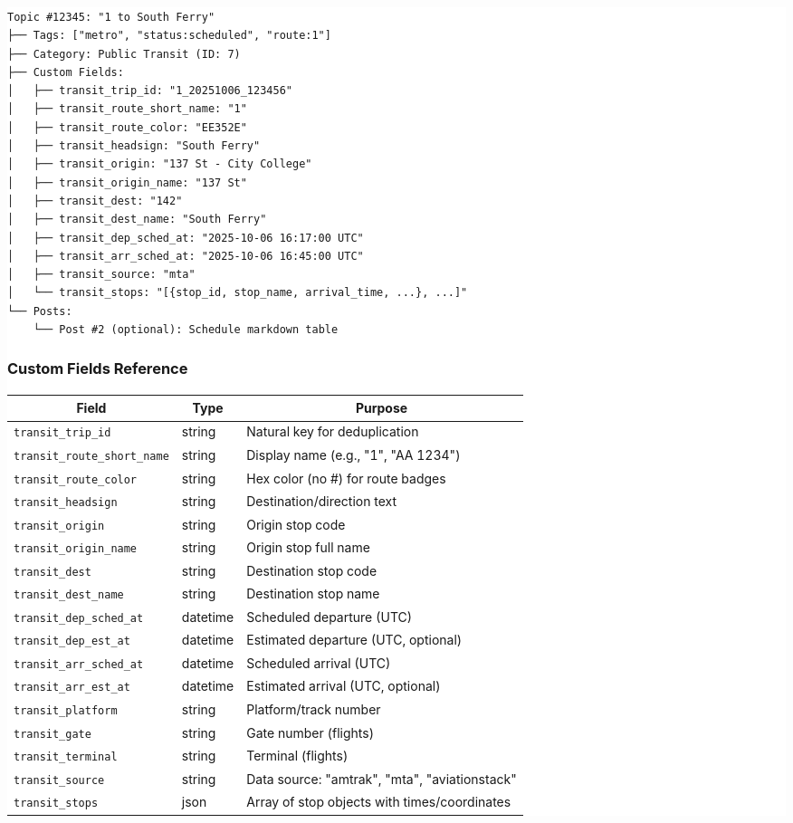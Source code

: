 ```
Topic #12345: "1 to South Ferry"
├── Tags: ["metro", "status:scheduled", "route:1"]
├── Category: Public Transit (ID: 7)
├── Custom Fields:
│   ├── transit_trip_id: "1_20251006_123456"
│   ├── transit_route_short_name: "1"
│   ├── transit_route_color: "EE352E"
│   ├── transit_headsign: "South Ferry"
│   ├── transit_origin: "137 St - City College"
│   ├── transit_origin_name: "137 St"
│   ├── transit_dest: "142"
│   ├── transit_dest_name: "South Ferry"
│   ├── transit_dep_sched_at: "2025-10-06 16:17:00 UTC"
│   ├── transit_arr_sched_at: "2025-10-06 16:45:00 UTC"
│   ├── transit_source: "mta"
│   └── transit_stops: "[{stop_id, stop_name, arrival_time, ...}, ...]"
└── Posts:
    └── Post #2 (optional): Schedule markdown table
```

### Custom Fields Reference

| Field | Type | Purpose |
|-------|------|---------|
| `transit_trip_id` | string | Natural key for deduplication |
| `transit_route_short_name` | string | Display name (e.g., "1", "AA 1234") |
| `transit_route_color` | string | Hex color (no #) for route badges |
| `transit_headsign` | string | Destination/direction text |
| `transit_origin` | string | Origin stop code |
| `transit_origin_name` | string | Origin stop full name |
| `transit_dest` | string | Destination stop code |
| `transit_dest_name` | string | Destination stop name |
| `transit_dep_sched_at` | datetime | Scheduled departure (UTC) |
| `transit_dep_est_at` | datetime | Estimated departure (UTC, optional) |
| `transit_arr_sched_at` | datetime | Scheduled arrival (UTC) |
| `transit_arr_est_at` | datetime | Estimated arrival (UTC, optional) |
| `transit_platform` | string | Platform/track number |
| `transit_gate` | string | Gate number (flights) |
| `transit_terminal` | string | Terminal (flights) |
| `transit_source` | string | Data source: "amtrak", "mta", "aviationstack" |
| `transit_stops` | json | Array of stop objects with times/coordinates |
